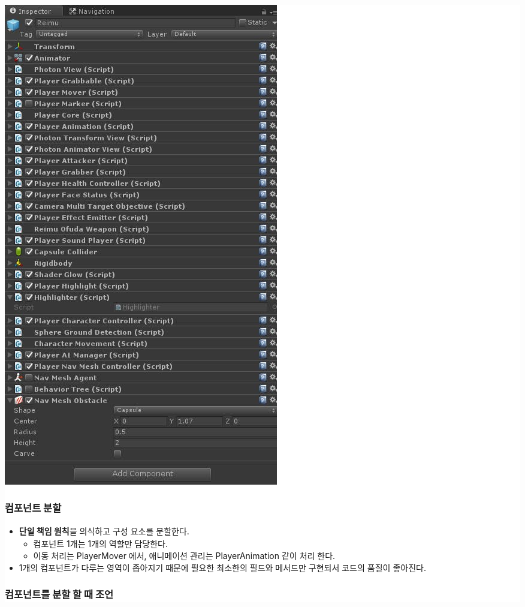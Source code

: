 ![](./2020-02-23-8.jpg)

### 컴포넌트 분할

- **단일 책임 원칙**을 의식하고 구성 요소를 분할한다.
    - 컴포넌트 1개는 1개의 역할만 담당한다.
    - 이동 처리는 PlayerMover 에서, 애니메이션 관리는 PlayerAnimation 같이 처리 한다.
- 1개의 컴포넌트가 다루는 영역이 좁아지기 때문에 필요한 최소한의 필드와 메서드만 구현되서 코드의 품질이 좋아진다.

### 컴포넌트를 분할 할 때 조언
